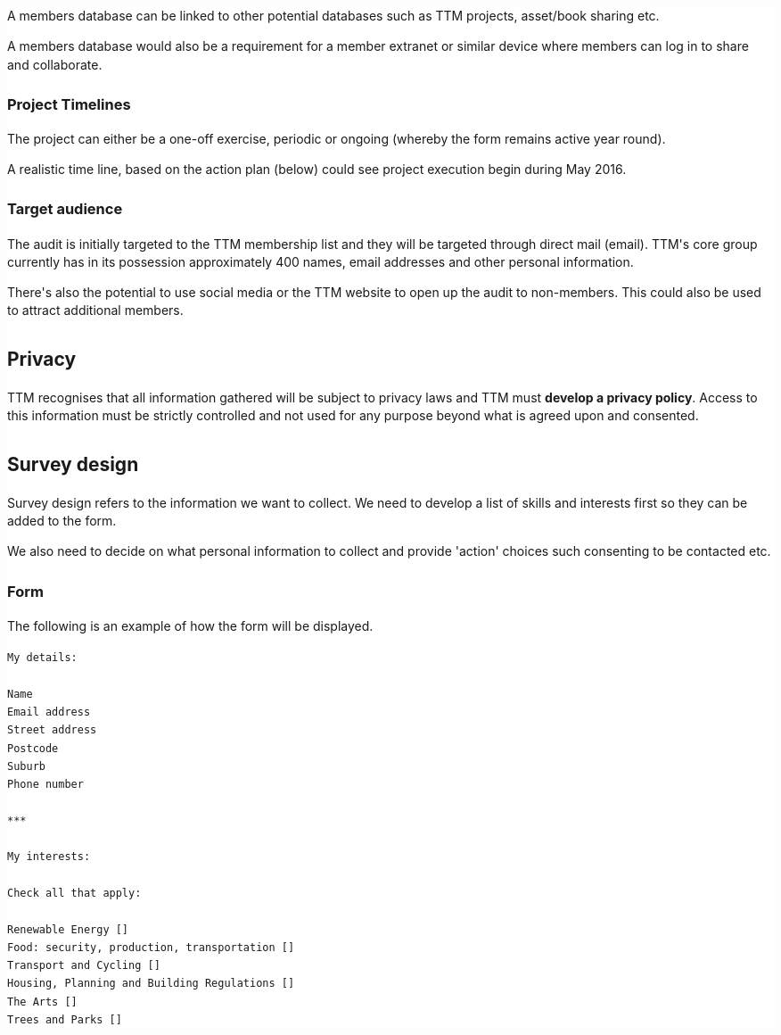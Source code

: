 A members database can be linked to other potential databases such as TTM projects, asset/book sharing etc.

A members database would also be a requirement for a member extranet or similar device where members can log in to share and collaborate.



### Project Timelines

The project can either be a one-off exercise, periodic or ongoing (whereby the form remains active year round).

A realistic time line, based on the action plan (below) could see project execution begin during May 2016.


### Target audience

The audit is initially targeted to the TTM membership list and they will be targeted through direct mail (email). TTM's core group currently has in its possession approximately 400 names, email addresses and other personal information.

There's also the potential to use social media or the TTM website to open up the audit to non-members. This could also be used to attract additional members.



## Privacy

TTM recognises that all information gathered will be subject to privacy laws and TTM must **develop a privacy policy**. Access to this information must be strictly controlled and not used for any purpose beyond what is agreed upon and consented.

## Survey design

Survey design refers to the information we want to collect. We need to develop a list of skills and interests first so they can be added to the form.

We also need to decide on what personal information to collect and provide 'action' choices such consenting to be contacted etc.

### Form

The following is an example of how the form will be displayed.

```
My details:

Name
Email address
Street address
Postcode
Suburb
Phone number

***

My interests:

Check all that apply:

Renewable Energy []
Food: security, production, transportation []
Transport and Cycling []
Housing, Planning and Building Regulations []
The Arts []
Trees and Parks []
```
